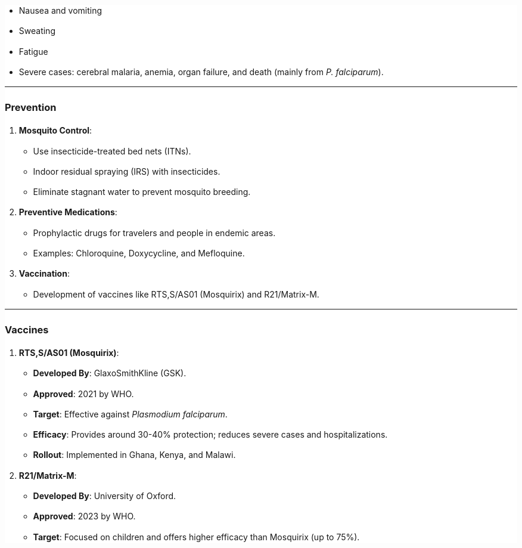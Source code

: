- Nausea and vomiting

- Sweating

- Fatigue

- Severe cases: cerebral malaria, anemia, organ failure, and death (mainly from *P. falciparum*).



---



### **Prevention**

1. **Mosquito Control**:

   - Use insecticide-treated bed nets (ITNs).

   - Indoor residual spraying (IRS) with insecticides.

   - Eliminate stagnant water to prevent mosquito breeding.



2. **Preventive Medications**:

   - Prophylactic drugs for travelers and people in endemic areas.

   - Examples: Chloroquine, Doxycycline, and Mefloquine.



3. **Vaccination**:

   - Development of vaccines like RTS,S/AS01 (Mosquirix) and R21/Matrix-M.



---



### **Vaccines**

1. **RTS,S/AS01 (Mosquirix)**:

   - **Developed By**: GlaxoSmithKline (GSK).

   - **Approved**: 2021 by WHO.

   - **Target**: Effective against *Plasmodium falciparum*.

   - **Efficacy**: Provides around 30-40% protection; reduces severe cases and hospitalizations.

   - **Rollout**: Implemented in Ghana, Kenya, and Malawi.



2. **R21/Matrix-M**:

   - **Developed By**: University of Oxford.

   - **Approved**: 2023 by WHO.

   - **Target**: Focused on children and offers higher efficacy than Mosquirix (up to 75%).
